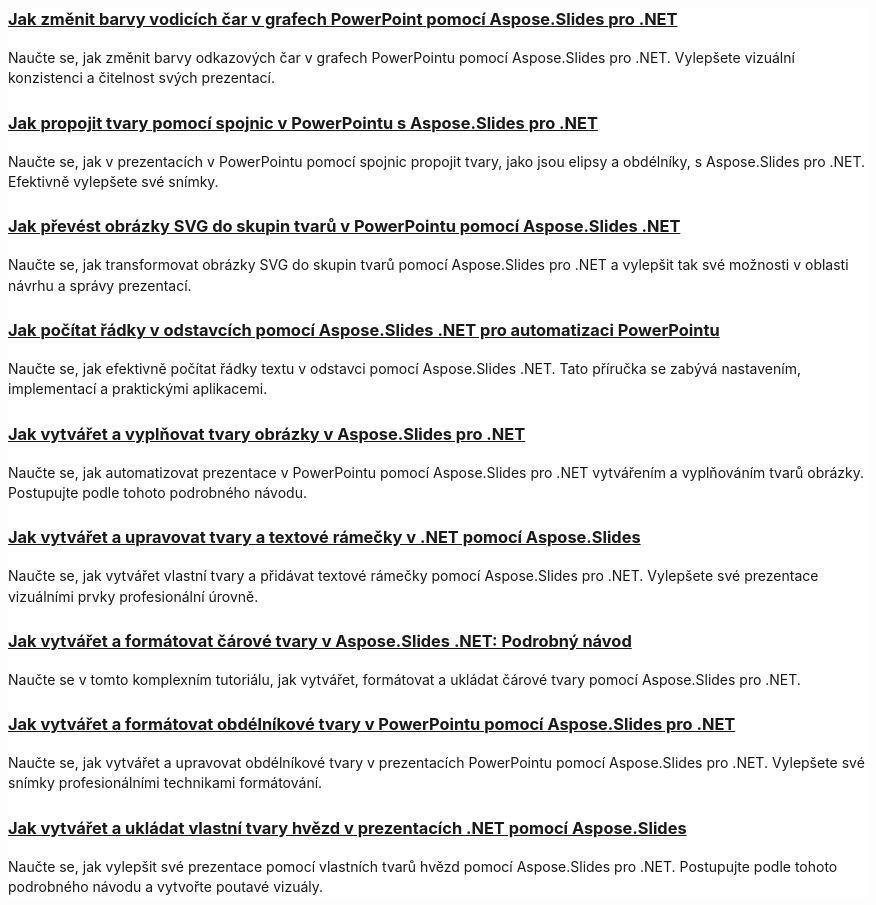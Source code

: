 ### [Jak změnit barvy vodicích čar v grafech PowerPoint pomocí Aspose.Slides pro .NET](./change-leader-line-colors-aspose-slides-net/)
Naučte se, jak změnit barvy odkazových čar v grafech PowerPointu pomocí Aspose.Slides pro .NET. Vylepšete vizuální konzistenci a čitelnost svých prezentací.

### [Jak propojit tvary pomocí spojnic v PowerPointu s Aspose.Slides pro .NET](./connect-shapes-presentation-aspose-slides-net/)
Naučte se, jak v prezentacích v PowerPointu pomocí spojnic propojit tvary, jako jsou elipsy a obdélníky, s Aspose.Slides pro .NET. Efektivně vylepšete své snímky.

### [Jak převést obrázky SVG do skupin tvarů v PowerPointu pomocí Aspose.Slides .NET](./convert-svg-shape-groups-aspose-slides-net/)
Naučte se, jak transformovat obrázky SVG do skupin tvarů pomocí Aspose.Slides pro .NET a vylepšit tak své možnosti v oblasti návrhu a správy prezentací.

### [Jak počítat řádky v odstavcích pomocí Aspose.Slides .NET pro automatizaci PowerPointu](./count-lines-in-paragraph-aspose-slides-net/)
Naučte se, jak efektivně počítat řádky textu v odstavci pomocí Aspose.Slides .NET. Tato příručka se zabývá nastavením, implementací a praktickými aplikacemi.

### [Jak vytvářet a vyplňovat tvary obrázky v Aspose.Slides pro .NET](./create-fill-shapes-images-aspose-slides-net/)
Naučte se, jak automatizovat prezentace v PowerPointu pomocí Aspose.Slides pro .NET vytvářením a vyplňováním tvarů obrázky. Postupujte podle tohoto podrobného návodu.

### [Jak vytvářet a upravovat tvary a textové rámečky v .NET pomocí Aspose.Slides](./create-custom-shapes-text-frames-aspose-slides-net/)
Naučte se, jak vytvářet vlastní tvary a přidávat textové rámečky pomocí Aspose.Slides pro .NET. Vylepšete své prezentace vizuálními prvky profesionální úrovně.

### [Jak vytvářet a formátovat čárové tvary v Aspose.Slides .NET: Podrobný návod](./aspose-slides-net-create-format-line-shapes/)
Naučte se v tomto komplexním tutoriálu, jak vytvářet, formátovat a ukládat čárové tvary pomocí Aspose.Slides pro .NET.

### [Jak vytvářet a formátovat obdélníkové tvary v PowerPointu pomocí Aspose.Slides pro .NET](./creating-formatting-rectangle-shapes-aspose-slides-dot-net/)
Naučte se, jak vytvářet a upravovat obdélníkové tvary v prezentacích PowerPointu pomocí Aspose.Slides pro .NET. Vylepšete své snímky profesionálními technikami formátování.

### [Jak vytvářet a ukládat vlastní tvary hvězd v prezentacích .NET pomocí Aspose.Slides](./create-star-shape-dotnet-presentation-aspose-slides/)
Naučte se, jak vylepšit své prezentace pomocí vlastních tvarů hvězd pomocí Aspose.Slides pro .NET. Postupujte podle tohoto podrobného návodu a vytvořte poutavé vizuály.
